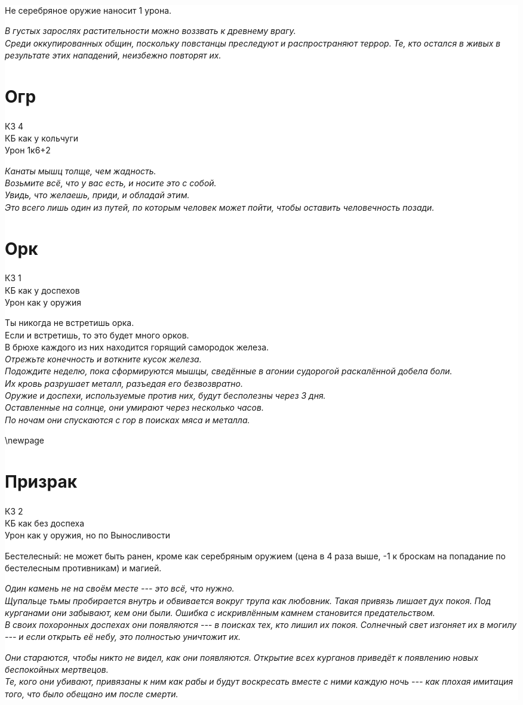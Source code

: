 Не серебряное оружие наносит 1 урона.

*В густых зарослях растительности можно воззвать к древнему врагу.  
Среди оккупированных общин, поскольку повстанцы преследуют и распространяют террор. Те, кто остался в живых в результате этих нападений, неизбежно повторят их.*

# Огр

КЗ 4  
КБ как у кольчуги  
Урон 1к6+2

*Канаты мышц толще, чем жадность.  
Возьмите всё, что у вас есть, и носите это с собой.  
Увидь, что желаешь, приди, и обладай этим.  
Это всего лишь один из путей, по которым человек может пойти, чтобы оставить человечность позади.*

# Орк

КЗ 1  
КБ как у доспехов  
Урон как у оружия

Ты никогда не встретишь орка.  
Если и встретишь, то это будет много орков.  
В брюхе каждого из них находится горящий самородок железа.  
*Отрежьте конечность и воткните кусок железа.  
Подождите неделю, пока сформируются мышцы, сведённые в агонии судорогой раскалённой добела боли.  
Их кровь разрушает металл, разъедая его безвозвратно.  
Оружие и доспехи, используемые против них, будут бесполезны через 3 дня.  
Оставленные на солнце, они умирают через несколько часов.  
По ночам они спускаются с гор в поисках мяса и металла.*

\newpage

# Призрак

КЗ 2  
КБ как без доспеха  
Урон как у оружия, но по Выносливости

Бестелесный: не может быть ранен, кроме как серебряным оружием (цена в 4 раза выше, -1 к броскам на попадание по бестелесным противникам) и магией.

*Один камень не на своём месте --- это всё, что нужно.  
Щупальце тьмы пробирается внутрь и обвивается вокруг трупа как любовник. Такая привязь лишает дух покоя. Под курганами они забывают, кем они были. Ошибка с искривлённым камнем становится предательством.  
В своих похоронных доспехах они появляются --- в поисках тех, кто лишил их покоя. Солнечный свет изгоняет их в могилу --- и если открыть её небу, это полностью уничтожит их.*

*Они стараются, чтобы никто не видел, как они появляются. Открытие всех курганов приведёт к появлению новых беспокойных мертвецов.  
Те, кого они убивают, привязаны к ним как рабы и будут воскресать вместе с ними каждую ночь --- как плохая имитация того, что было обещано им после смерти.*
